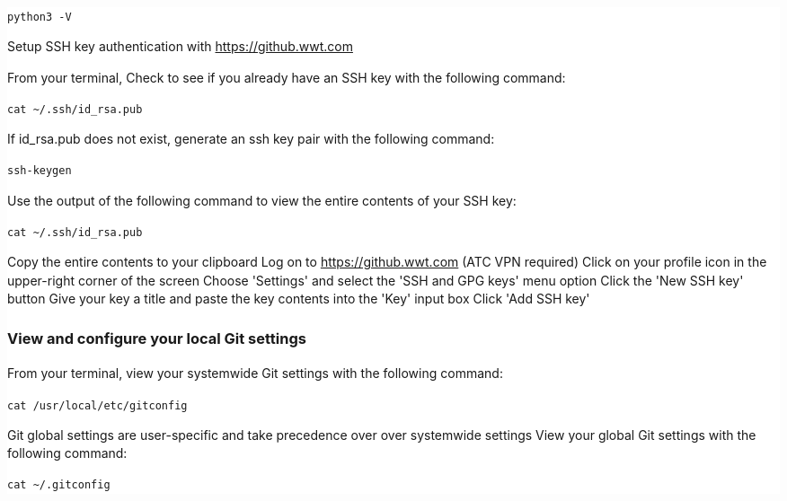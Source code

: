 

```shell
python3 -V
```



Setup SSH key authentication with https://github.wwt.com

From your terminal, Check to see if you already have an SSH key with the following command:



```shell
cat ~/.ssh/id_rsa.pub
```



If id_rsa.pub does not exist, generate an ssh key pair with the following command:



```shell
ssh-keygen
```



Use the output of the following command to view the entire contents of your SSH key:



```shell
cat ~/.ssh/id_rsa.pub
```



Copy the entire contents to your clipboard
Log on to https://github.wwt.com (ATC VPN required)
Click on your profile icon in the upper-right corner of the screen
Choose 'Settings' and select the 'SSH and GPG keys' menu option
Click the 'New SSH key' button
Give your key a title and paste the key contents into the 'Key' input box
Click 'Add SSH key'





### View and configure your local Git settings



From your terminal, view your systemwide Git settings with the following command:

```shell
cat /usr/local/etc/gitconfig
```



Git global settings are user-specific and take precedence over over systemwide settings
View your global Git settings with the following command:



```shell
cat ~/.gitconfig
```
